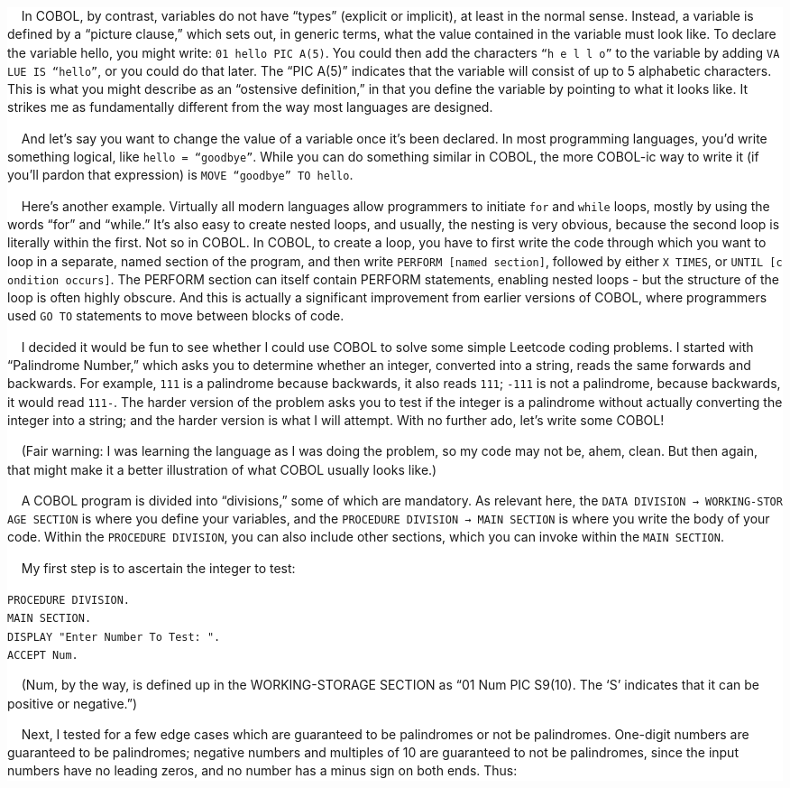 &nbsp;&nbsp;&nbsp; In COBOL, by contrast, variables do not have “types” (explicit or implicit), at least in the normal sense.  Instead, a variable is defined by a “picture clause,” which sets out, in generic terms, what the value contained in the variable must look like.  To declare the variable hello, you might write: `01 hello PIC A(5)`.  You could then add the characters `“h e l l o”` to the variable by adding `VALUE IS “hello”`, or you could do that later.  The “PIC A(5)” indicates that the variable will consist of up to 5 alphabetic characters.  This is what you might describe as an “ostensive definition,” in that you define the variable by pointing to what it looks like.  It strikes me as fundamentally different from the way most languages are designed.

&nbsp;&nbsp;&nbsp; And let’s say you want to change the value of a variable once it’s been declared.  In most programming languages, you’d write something logical, like `hello = “goodbye”`.  While you can do something similar in COBOL, the more COBOL-ic way to write it (if you’ll pardon that expression) is `MOVE “goodbye” TO hello`.

&nbsp;&nbsp;&nbsp; Here’s another example.  Virtually all modern languages allow programmers to initiate `for` and `while` loops, mostly by using the words “for” and “while.”  It’s also easy to create nested loops, and usually, the nesting is very obvious, because the second loop is literally within the first.  Not so in COBOL.  In COBOL, to create a loop, you have to first write the code through which you want to loop in a separate, named section of the program, and then write `PERFORM [named section]`, followed by either `X TIMES`, or `UNTIL [condition occurs]`.  The PERFORM section can itself contain PERFORM statements, enabling nested loops - but the structure of the loop is often highly obscure.  And this is actually a significant improvement from earlier versions of COBOL, where programmers used `GO TO` statements to move between blocks of code.

&nbsp;&nbsp;&nbsp; I decided it would be fun to see whether I could use COBOL to solve some simple Leetcode coding problems.  I started with “Palindrome Number,” which asks you to determine whether an integer, converted into a string, reads the same forwards and backwards.  For example, `111` is a palindrome because backwards, it also reads `111`; `-111` is not a palindrome, because backwards, it would read `111-`.  The harder version of the problem asks you to test if the integer is a palindrome without actually converting the integer into a string; and the harder version is what I will attempt.  With no further ado,  let’s write some COBOL!

&nbsp;&nbsp;&nbsp; (Fair warning: I was learning the language as I was doing the problem, so my code may not be, ahem, clean.  But then again, that might make it a better illustration of what COBOL usually looks like.)

&nbsp;&nbsp;&nbsp; A COBOL program is divided into “divisions,” some of which are mandatory.  As relevant here, the `DATA DIVISION → WORKING-STORAGE SECTION` is where you define your variables, and the `PROCEDURE DIVISION → MAIN SECTION` is where you write the body of your code.  Within the `PROCEDURE DIVISION`, you can also include other sections, which you can invoke within the `MAIN SECTION`.

&nbsp;&nbsp;&nbsp; My first step is to ascertain the integer to test:

```cobol
PROCEDURE DIVISION.
MAIN SECTION.
DISPLAY "Enter Number To Test: ".
ACCEPT Num.
```

&nbsp;&nbsp;&nbsp; (Num, by the way, is defined up in the WORKING-STORAGE SECTION as “01 Num PIC S9(10).  The ‘S’ indicates that it can be positive or negative.”)

&nbsp;&nbsp;&nbsp; Next, I tested for a few edge cases which are guaranteed to be palindromes or not be palindromes.  One-digit numbers are guaranteed to be palindromes; negative numbers and multiples of 10  are guaranteed to not be palindromes, since the input numbers have no leading zeros, and no number has a minus sign on both ends. Thus:
